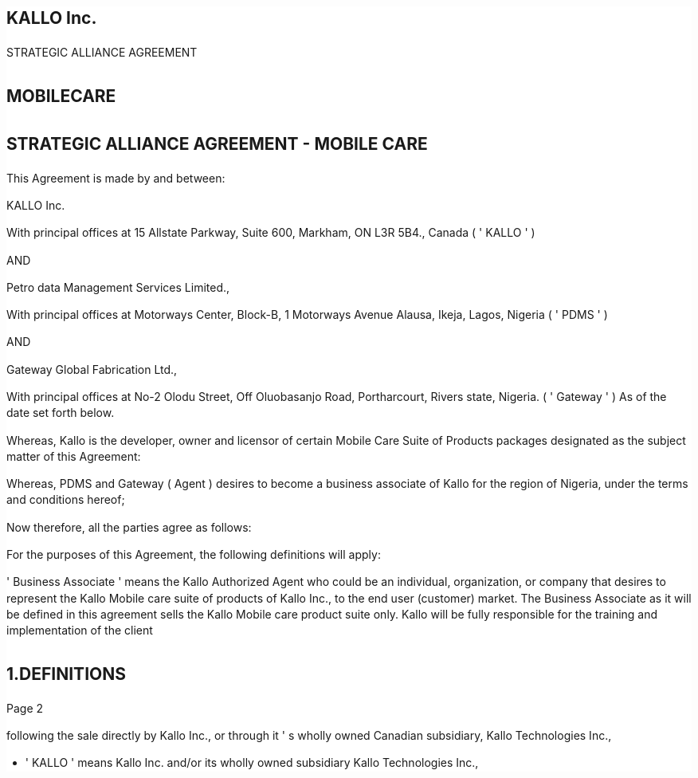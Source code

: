 ## KALLO Inc.



STRATEGIC ALLIANCE AGREEMENT

## MOBILECARE



## STRATEGIC ALLIANCE AGREEMENT - MOBILE CARE

This Agreement is made by and between:

KALLO Inc.

With principal offices at 15 Allstate Parkway, Suite 600, Markham, ON L3R 5B4., Canada ( ' KALLO ' )

AND

Petro data Management Services Limited.,

With principal offices at Motorways Center, Block-B, 1 Motorways Avenue Alausa, Ikeja, Lagos, Nigeria ( ' PDMS ' )

AND

Gateway Global Fabrication Ltd.,

With principal offices at No-2 Olodu Street, Off Oluobasanjo Road, Portharcourt, Rivers state, Nigeria. ( ' Gateway ' ) As of the date set forth below.

Whereas, Kallo is the developer, owner and licensor of certain Mobile Care Suite of Products packages designated as the subject matter of this Agreement:

Whereas, PDMS and Gateway ( Agent ) desires to become a business associate of Kallo for the region of Nigeria, under the terms and conditions hereof;

Now therefore, all the parties agree as follows:

For the purposes of this Agreement, the following definitions will apply:

' Business Associate ' means the Kallo Authorized Agent who could be an individual, organization, or company that desires to represent the Kallo Mobile care suite of products of Kallo Inc., to the end user (customer) market. The Business Associate as it will be defined in this agreement sells the Kallo Mobile care product suite only. Kallo will be fully responsible for the training and implementation of the client

## 1.DEFINITIONS

Page 2

following the sale directly by Kallo Inc., or through it ' s wholly owned Canadian subsidiary, Kallo Technologies Inc.,

- ' KALLO ' means Kallo Inc. and/or its wholly owned subsidiary Kallo Technologies Inc.,
